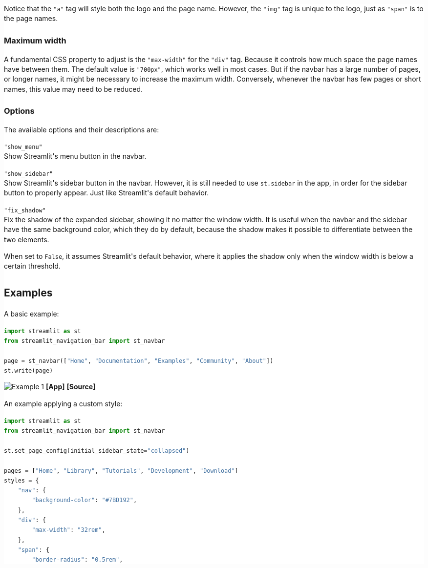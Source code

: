 Notice that the ``"a"`` tag will style both the logo and the page name.
However, the ``"img"`` tag is unique to the logo, just as ``"span"`` is to the
page names.

### Maximum width

A fundamental CSS property to adjust is the ``"max-width"`` for the ``"div"``
tag. Because it controls how much space the page names have between them. The
default value is ``"700px"``, which works well in most cases. But if the navbar
has a large number of pages, or longer names, it might be necessary to increase
the maximum width. Conversely, whenever the navbar has few pages or short
names, this value may need to be reduced.

### Options

The available options and their descriptions are:

`"show_menu"`</br>
Show Streamlit's menu button in the navbar.

`"show_sidebar"`</br>
Show Streamlit's sidebar button in the navbar. However, it is still needed to
use ``st.sidebar`` in the app, in order for the sidebar button to properly
appear. Just like Streamlit's default behavior.

`"fix_shadow"`</br>
Fix the shadow of the expanded sidebar, showing it no matter the window width.
It is useful when the navbar and the sidebar have the same background color,
which they do by default, because the shadow makes it possible to differentiate
between the two elements.

When set to ``False``, it assumes Streamlit's default behavior, where it
applies the shadow only when the window width is below a certain threshold.

## Examples

A basic example:
``` python
import streamlit as st
from streamlit_navigation_bar import st_navbar

page = st_navbar(["Home", "Documentation", "Examples", "Community", "About"])
st.write(page)
```
[![Example 1](https://github.com/gabrieltempass/streamlit-navigation-bar/raw/main/images/st_navbar_1.gif)](https://st-navbar-1.streamlit.app/)
[**[App]**](https://st-navbar-1.streamlit.app/) 
[**[Source]**](https://github.com/gabrieltempass/streamlit-navigation-bar/blob/main/examples/st_navbar_1/streamlit_app.py)

An example applying a custom style:
``` python
import streamlit as st
from streamlit_navigation_bar import st_navbar

st.set_page_config(initial_sidebar_state="collapsed")

pages = ["Home", "Library", "Tutorials", "Development", "Download"]
styles = {
    "nav": {
        "background-color": "#7BD192",
    },
    "div": {
        "max-width": "32rem",
    },
    "span": {
        "border-radius": "0.5rem",
```